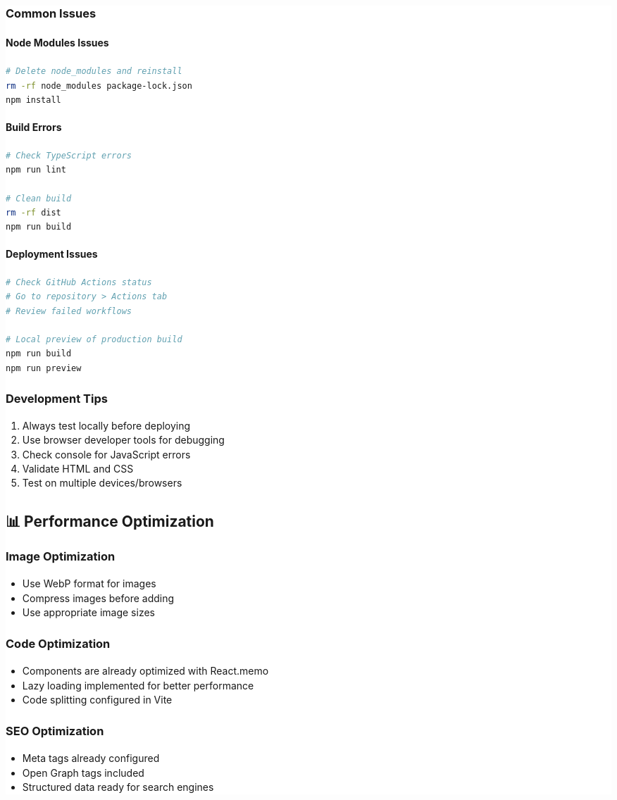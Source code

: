 ### Common Issues

#### Node Modules Issues
```bash
# Delete node_modules and reinstall
rm -rf node_modules package-lock.json
npm install
```

#### Build Errors
```bash
# Check TypeScript errors
npm run lint

# Clean build
rm -rf dist
npm run build
```

#### Deployment Issues
```bash
# Check GitHub Actions status
# Go to repository > Actions tab
# Review failed workflows

# Local preview of production build
npm run build
npm run preview
```

### Development Tips
1. Always test locally before deploying
2. Use browser developer tools for debugging
3. Check console for JavaScript errors
4. Validate HTML and CSS
5. Test on multiple devices/browsers

## 📊 Performance Optimization

### Image Optimization
- Use WebP format for images
- Compress images before adding
- Use appropriate image sizes

### Code Optimization
- Components are already optimized with React.memo
- Lazy loading implemented for better performance
- Code splitting configured in Vite

### SEO Optimization
- Meta tags already configured
- Open Graph tags included
- Structured data ready for search engines
